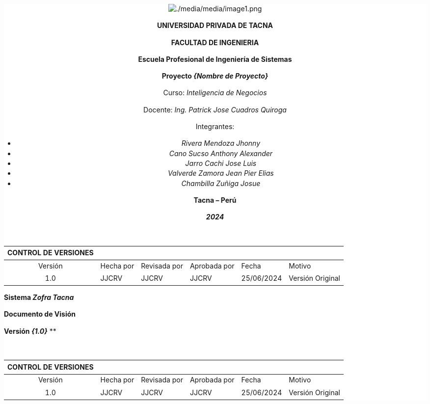 <center>

[comment]: <img src="./media/media/image1.png" style="width:1.088in;height:1.46256in" alt="escudo.png" />

![./media/media/image1.png](./media/logo-upt.png)

**UNIVERSIDAD PRIVADA DE TACNA**

**FACULTAD DE INGENIERIA**

**Escuela Profesional de Ingeniería de Sistemas**

**Proyecto *{Nombre de Proyecto}***

Curso: *Inteligencia de Negocios*

Docente: *Ing. Patrick Jose Cuadros Quiroga*

Integrantes:
- *Rivera Mendoza Jhonny*
- *Cano Sucso Anthony Alexander*
- *Jarro Cachi Jose Luis*
- *Valverde Zamora Jean Pier Elias*
- *Chambilla Zuñiga Josue*


**Tacna – Perú**

***2024***


</center>
<div style="page-break-after: always; visibility: hidden">\pagebreak</div>

|CONTROL DE VERSIONES||||||
| :-: | :- | :- | :- | :- | :- |
|Versión|Hecha por|Revisada por|Aprobada por|Fecha|Motivo|
|1\.0|JJCRV|JJCRV|JJCRV|25/06/2024|Versión Original|












**Sistema *Zofra Tacna***

**Documento de Visión**

**Versión *{1.0}***
**

<div style="page-break-after: always; visibility: hidden">\pagebreak</div>

|CONTROL DE VERSIONES||||||
| :-: | :- | :- | :- | :- | :- |
|Versión|Hecha por|Revisada por|Aprobada por|Fecha|Motivo|
|1\.0|JJCRV|JJCRV|JJCRV|25/06/2024|Versión Original|
